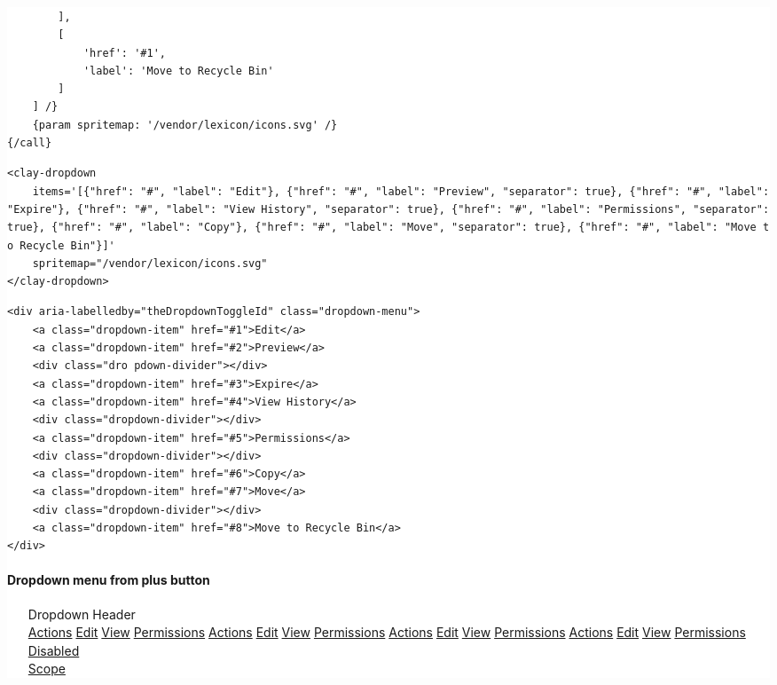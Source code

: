 ```soy
		],
		[
			'href': '#1',
			'label': 'Move to Recycle Bin'
		]
	] /}
	{param spritemap: '/vendor/lexicon/icons.svg' /}
{/call}
```
```text/html
<clay-dropdown
	items='[{"href": "#", "label": "Edit"}, {"href": "#", "label": "Preview", "separator": true}, {"href": "#", "label": "Expire"}, {"href": "#", "label": "View History", "separator": true}, {"href": "#", "label": "Permissions", "separator": true}, {"href": "#", "label": "Copy"}, {"href": "#", "label": "Move", "separator": true}, {"href": "#", "label": "Move to Recycle Bin"}]'
	spritemap="/vendor/lexicon/icons.svg"
</clay-dropdown>
```
```text/html
<div aria-labelledby="theDropdownToggleId" class="dropdown-menu">
	<a class="dropdown-item" href="#1">Edit</a>
	<a class="dropdown-item" href="#2">Preview</a>
	<div class="dro pdown-divider"></div>
	<a class="dropdown-item" href="#3">Expire</a>
	<a class="dropdown-item" href="#4">View History</a>
	<div class="dropdown-divider"></div>
	<a class="dropdown-item" href="#5">Permissions</a>
	<div class="dropdown-divider"></div>
	<a class="dropdown-item" href="#6">Copy</a>
	<a class="dropdown-item" href="#7">Move</a>
	<div class="dropdown-divider"></div>
	<a class="dropdown-item" href="#8">Move to Recycle Bin</a>
</div>
```

#### Dropdown menu from plus button

<div class="clay-site-dropdown-menu-container">
	<ul aria-labelledby="theDropdownToggleId" class="dropdown-menu">
		<div class="dropdown-header">Dropdown Header</div>
		<div class="inline-scroller">
			<a class="dropdown-item" href="#1">Actions</a>
			<a class="dropdown-item" href="#1">Edit</a>
			<a class="dropdown-item" href="#1">View</a>
			<a class="dropdown-item" href="#1">Permissions</a>
			<a class="dropdown-item" href="#1">Actions</a>
			<a class="dropdown-item" href="#1">Edit</a>
			<a class="dropdown-item" href="#1">View</a>
			<a class="dropdown-item" href="#1">Permissions</a>
			<a class="dropdown-item" href="#1">Actions</a>
			<a class="dropdown-item" href="#1">Edit</a>
			<a class="dropdown-item" href="#1">View</a>
			<a class="dropdown-item" href="#1">Permissions</a>
			<a class="dropdown-item" href="#1">Actions</a>
			<a class="dropdown-item" href="#1">Edit</a>
			<a class="dropdown-item" href="#1">View</a>
			<a class="dropdown-item" href="#1">Permissions</a>
		</div>
		<a class="disabled dropdown-item" href="#1">Disabled</a>
		<div class="dropdown-divider"></div>
		<a class="dropdown-item" href="#1">Scope</a>
	</ul>
</div>
